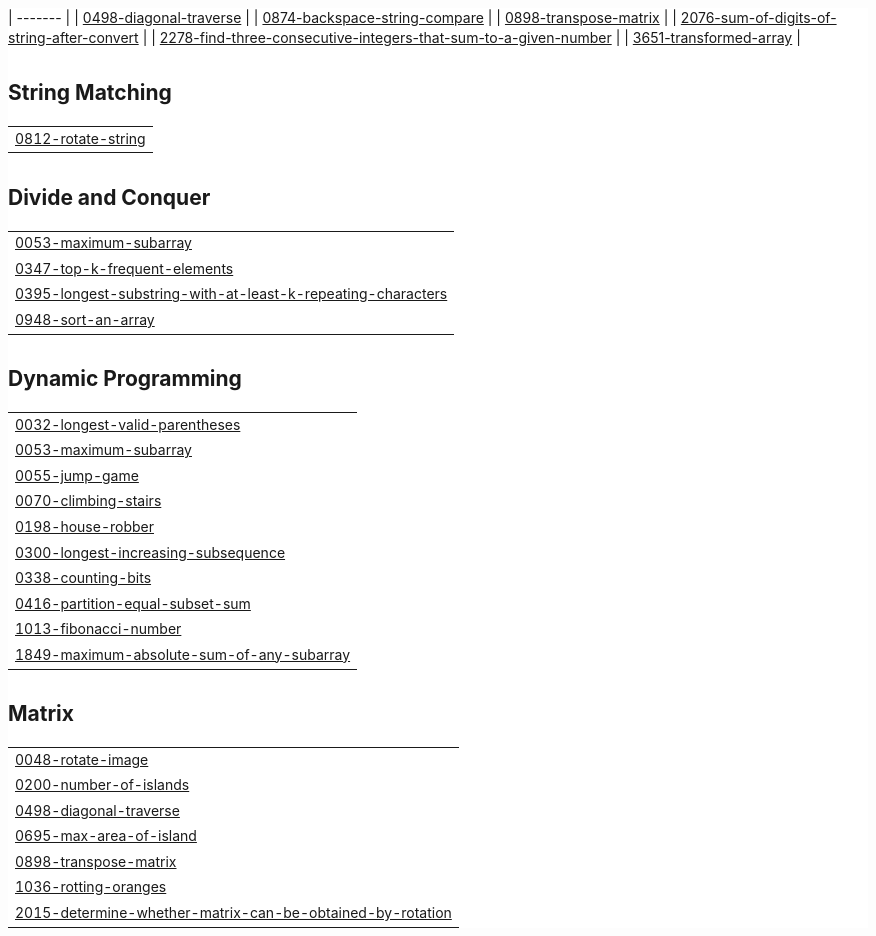 | ------- |
| [0498-diagonal-traverse](https://github.com/Abrish-21/leetcode-solutions/tree/master/0498-diagonal-traverse) |
| [0874-backspace-string-compare](https://github.com/Abrish-21/leetcode-solutions/tree/master/0874-backspace-string-compare) |
| [0898-transpose-matrix](https://github.com/Abrish-21/leetcode-solutions/tree/master/0898-transpose-matrix) |
| [2076-sum-of-digits-of-string-after-convert](https://github.com/Abrish-21/leetcode-solutions/tree/master/2076-sum-of-digits-of-string-after-convert) |
| [2278-find-three-consecutive-integers-that-sum-to-a-given-number](https://github.com/Abrish-21/leetcode-solutions/tree/master/2278-find-three-consecutive-integers-that-sum-to-a-given-number) |
| [3651-transformed-array](https://github.com/Abrish-21/leetcode-solutions/tree/master/3651-transformed-array) |
## String Matching
|  |
| ------- |
| [0812-rotate-string](https://github.com/Abrish-21/leetcode-solutions/tree/master/0812-rotate-string) |
## Divide and Conquer
|  |
| ------- |
| [0053-maximum-subarray](https://github.com/Abrish-21/leetcode-solutions/tree/master/0053-maximum-subarray) |
| [0347-top-k-frequent-elements](https://github.com/Abrish-21/leetcode-solutions/tree/master/0347-top-k-frequent-elements) |
| [0395-longest-substring-with-at-least-k-repeating-characters](https://github.com/Abrish-21/leetcode-solutions/tree/master/0395-longest-substring-with-at-least-k-repeating-characters) |
| [0948-sort-an-array](https://github.com/Abrish-21/leetcode-solutions/tree/master/0948-sort-an-array) |
## Dynamic Programming
|  |
| ------- |
| [0032-longest-valid-parentheses](https://github.com/Abrish-21/leetcode-solutions/tree/master/0032-longest-valid-parentheses) |
| [0053-maximum-subarray](https://github.com/Abrish-21/leetcode-solutions/tree/master/0053-maximum-subarray) |
| [0055-jump-game](https://github.com/Abrish-21/leetcode-solutions/tree/master/0055-jump-game) |
| [0070-climbing-stairs](https://github.com/Abrish-21/leetcode-solutions/tree/master/0070-climbing-stairs) |
| [0198-house-robber](https://github.com/Abrish-21/leetcode-solutions/tree/master/0198-house-robber) |
| [0300-longest-increasing-subsequence](https://github.com/Abrish-21/leetcode-solutions/tree/master/0300-longest-increasing-subsequence) |
| [0338-counting-bits](https://github.com/Abrish-21/leetcode-solutions/tree/master/0338-counting-bits) |
| [0416-partition-equal-subset-sum](https://github.com/Abrish-21/leetcode-solutions/tree/master/0416-partition-equal-subset-sum) |
| [1013-fibonacci-number](https://github.com/Abrish-21/leetcode-solutions/tree/master/1013-fibonacci-number) |
| [1849-maximum-absolute-sum-of-any-subarray](https://github.com/Abrish-21/leetcode-solutions/tree/master/1849-maximum-absolute-sum-of-any-subarray) |
## Matrix
|  |
| ------- |
| [0048-rotate-image](https://github.com/Abrish-21/leetcode-solutions/tree/master/0048-rotate-image) |
| [0200-number-of-islands](https://github.com/Abrish-21/leetcode-solutions/tree/master/0200-number-of-islands) |
| [0498-diagonal-traverse](https://github.com/Abrish-21/leetcode-solutions/tree/master/0498-diagonal-traverse) |
| [0695-max-area-of-island](https://github.com/Abrish-21/leetcode-solutions/tree/master/0695-max-area-of-island) |
| [0898-transpose-matrix](https://github.com/Abrish-21/leetcode-solutions/tree/master/0898-transpose-matrix) |
| [1036-rotting-oranges](https://github.com/Abrish-21/leetcode-solutions/tree/master/1036-rotting-oranges) |
| [2015-determine-whether-matrix-can-be-obtained-by-rotation](https://github.com/Abrish-21/leetcode-solutions/tree/master/2015-determine-whether-matrix-can-be-obtained-by-rotation) |